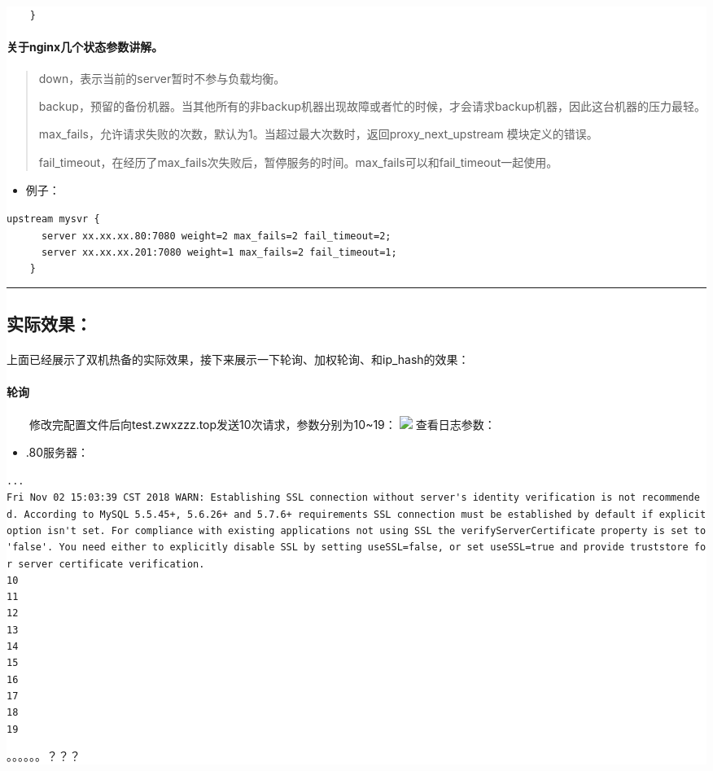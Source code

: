 ```
    }
```

#### 关于nginx几个状态参数讲解。 
>down，表示当前的server暂时不参与负载均衡。
> 
>backup，预留的备份机器。当其他所有的非backup机器出现故障或者忙的时候，才会请求backup机器，因此这台机器的压力最轻。
> 
>max_fails，允许请求失败的次数，默认为1。当超过最大次数时，返回proxy_next_upstream 模块定义的错误。
> 
>fail_timeout，在经历了max_fails次失败后，暂停服务的时间。max_fails可以和fail_timeout一起使用。

- 例子：
```
upstream mysvr { 
      server xx.xx.xx.80:7080 weight=2 max_fails=2 fail_timeout=2;
      server xx.xx.xx.201:7080 weight=1 max_fails=2 fail_timeout=1;    
    }
```

---
## 实际效果：

上面已经展示了双机热备的实际效果，接下来展示一下轮询、加权轮询、和ip_hash的效果：

#### 轮询
　　修改完配置文件后向test.zwxzzz.top发送10次请求，参数分别为10~19：
![](http://pic.zwxzzz.top/g19.png)
查看日志参数：
- .80服务器：
```
...
Fri Nov 02 15:03:39 CST 2018 WARN: Establishing SSL connection without server's identity verification is not recommended. According to MySQL 5.5.45+, 5.6.26+ and 5.7.6+ requirements SSL connection must be established by default if explicit option isn't set. For compliance with existing applications not using SSL the verifyServerCertificate property is set to 'false'. You need either to explicitly disable SSL by setting useSSL=false, or set useSSL=true and provide truststore for server certificate verification.
10
11
12
13
14
15
16
17
18
19
```

。。。。。。？？？

